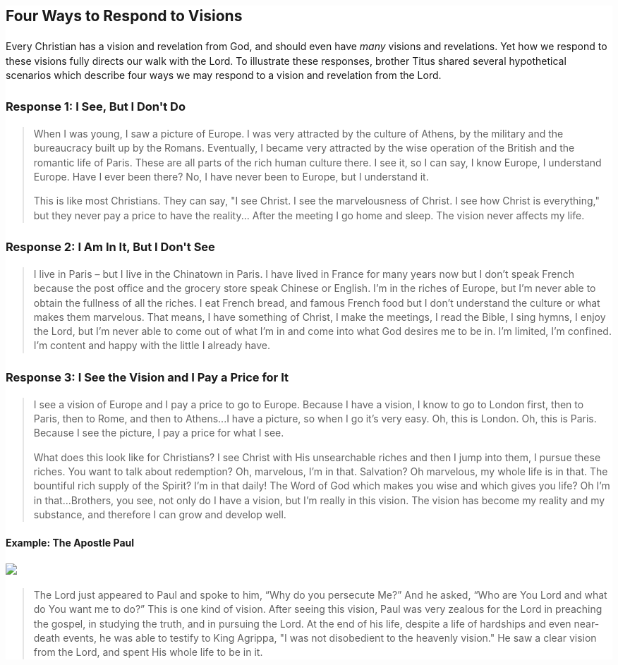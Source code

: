 ## Four Ways to Respond to Visions

Every Christian has a vision and revelation from God, and should even have _many_ visions and revelations. Yet how we respond to these visions fully directs our walk with the Lord. To illustrate these responses, brother Titus shared several hypothetical scenarios which describe four ways we may respond to a vision and revelation from the Lord.

### Response 1: I See, But I Don't Do

> When I was young, I saw a picture of Europe. I was very attracted by the culture of Athens, by the military and the bureaucracy built up by the Romans. Eventually, I became very attracted by the wise operation of the British and the romantic life of Paris. These are all parts of the rich human culture there. I see it, so I can say, I know Europe, I understand Europe. Have I ever been there? No, I have never been to Europe, but I understand it.
> 
> This is like most Christians. They can say, "I see Christ. I see the marvelousness of Christ. I see how Christ is everything," but they never pay a price to have the reality... After the meeting I go home and sleep. The vision never affects my life.

### Response 2: I Am In It, But I Don't See

> I live in Paris – but I live in the Chinatown in Paris. I have lived in France for many years now but I don’t speak French because the post office and the grocery store speak Chinese or English. I’m in the riches of Europe, but I’m never able to obtain the fullness of all the riches. I eat French bread, and famous French food but I don’t understand the culture or what makes them marvelous. That means, I have something of Christ, I make the meetings, I read the Bible, I sing hymns, I enjoy the Lord, but I’m never able to come out of what I’m in and come into what God desires me to be in. I’m limited, I’m confined. I’m content and happy with the little I already have.

### Response 3: I See the Vision and I Pay a Price for It

> I see a vision of Europe and I pay a price to go to Europe. Because I have a vision, I know to go to London first, then to Paris, then to Rome, and then to Athens...I have a picture, so when I go it’s very easy. Oh, this is London. Oh, this is Paris. Because I see the picture, I pay a price for what I see.
> 
> What does this look like for Christians? I see Christ with His unsearchable riches and then I jump into them, I pursue these riches. You want to talk about redemption? Oh, marvelous, I’m in that. Salvation? Oh marvelous, my whole life is in that. The bountiful rich supply of the Spirit? I’m in that daily! The Word of God which makes you wise and which gives you life? Oh I’m in that...Brothers, you see, not only do I have a vision, but I’m really in this vision. The vision has become my reality and my substance, and therefore I can grow and develop well.

#### Example: The Apostle Paul

![](http://english.thechurchincleveland.org/uploads/3/6/7/5/3675146/msg9-quote3-1-0_orig.png)

> The Lord just appeared to Paul and spoke to him, “Why do you persecute Me?” And he asked, “Who are You Lord and what do You want me to do?” This is one kind of vision. After seeing this vision, Paul was very zealous for the Lord in preaching the gospel, in studying the truth, and in pursuing the Lord. At the end of his life, despite a life of hardships and even near-death events, he was able to testify to King Agrippa, "I was not disobedient to the heavenly vision." He saw a clear vision from the Lord, and spent His whole life to be in it.
